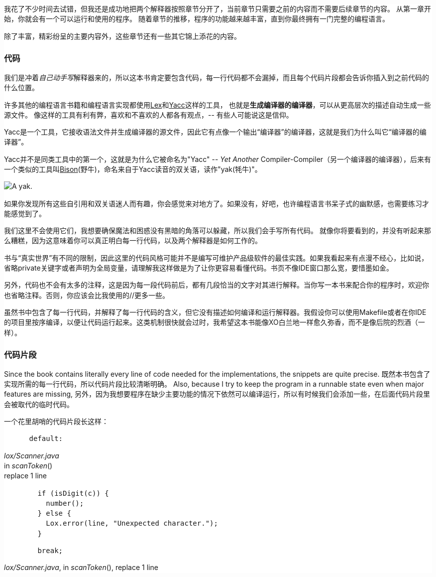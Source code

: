 我花了不少时间去试错，但我还是成功地把两个解释器按照章节分开了，当前章节只需要之前的内容而不需要后续章节的内容。
从第一章开始，你就会有一个可以运行和使用的程序。
随着章节的推移，程序的功能越来越丰富，直到你最终拥有一门完整的编程语言。

除了丰富，精彩纷呈的主要内容外，这些章节还有一些其它锦上添花的内容。

### 代码

我们是冲着*自己动手写*解释器来的，所以这本书肯定要包含代码，每一行代码都不会漏掉，而且每个代码片段都会告诉你插入到之前代码的什么位置。

许多其他的编程语言书籍和编程语言实现都使用[Lex][]和<span name="yacc">[Yacc][]</span>这样的工具，
也就是**生成编译器的编译器**，可以从更高层次的描述自动生成一些源文件。
像这样的工具有利有弊，喜欢和不喜欢的人都各有观点，-- 有些人可能说这是信仰。

<aside name="yacc">

Yacc是一个工具，它接收语法文件并生成编译器的源文件，因此它有点像一个输出“编译器”的编译器，这就是我们为什么叫它“编译器的编译器”。

Yacc并不是同类工具中的第一个，这就是为什么它被命名为"Yacc" -- *Yet
Another* Compiler-Compiler（另一个编译器的编译器），后来有一个类似的工具叫[Bison][](野牛)，命名来自于Yacc读音的双关语，读作"yak(牦牛)"。

<img src="image/introduction/yak.png" alt="A yak." />

[bison]: https://zh.wikipedia.org/wiki/GNU_bison

如果你发现所有这些自引用和双关语迷人而有趣，你会感觉来对地方了。如果没有，好吧，也许编程语言书呆子式的幽默感，也需要练习才能感觉到了。

</aside>

我们这里不会使用它们，我想要确保魔法和困惑没有黑暗的角落可以躲藏，所以我们会手写所有代码。
就像你将要看到的，并没有听起来那么糟糕，因为这意味着你可以真正明白每一行代码，以及两个解释器是如何工作的。

[lex]: https://en.wikipedia.org/wiki/Lex_(software)
[yacc]: https://en.wikipedia.org/wiki/Yacc

书与“真实世界”有不同的限制，因此这里的代码风格可能并不是编写可维护产品级软件的最佳实践。如果我看起来有点漫不经心，比如说，省略private关键字或者声明为全局变量，请理解我这样做是为了让你更容易看懂代码。书页不像IDE窗口那么宽，要惜墨如金。

另外，代码也不会有太多的注释，这是因为每一段代码前后，都有几段恰当的文字对其进行解释。当你写一本书来配合你的程序时，欢迎你也省略注释。否则，你应该会比我使用的//更多一些。

虽然书中包含了每一行代码，并解释了每一行代码的含义，但它没有描述如何编译和运行解释器。我假设你可以使用Makefile或者在你IDE的项目里按序编译，以便让代码运行起来。这类机制很快就会过时，我希望这本书能像XO白兰地一样愈久弥香，而不是像后院的烈酒（一样）。

### 代码片段

Since the book contains literally every line of code needed for the
implementations, the snippets are quite precise. 
既然本书包含了实现所需的每一行代码，所以代码片段比较清晰明确。
Also, because I try to keep the
program in a runnable state even when major features are missing,
另外，因为我想要程序在缺少主要功能的情况下依然可以编译运行，所以有时候我们会添加一些，在后面代码片段里会被取代的临时代码。

一个花里胡哨的代码片段长这样：

<div class="codehilite"><pre class="insert-before">
      default:
</pre><div class="source-file"><em>lox/Scanner.java</em><br>
in <em>scanToken</em>()<br>
replace 1 line</div>
<pre class="insert">
        <span class="k">if</span> (<span class="i">isDigit</span>(<span class="i">c</span>)) {
          <span class="i">number</span>();
        } <span class="k">else</span> {
          <span class="t">Lox</span>.<span class="i">error</span>(<span class="i">line</span>, <span class="s">&quot;Unexpected character.&quot;</span>);
        }
</pre><pre class="insert-after">
        break;
</pre></div>
<div class="source-file-narrow"><em>lox/Scanner.java</em>, in <em>scanToken</em>(), replace 1 line</div>


[龙]: https://en.wikipedia.org/wiki/Compilers:_Principles,_Techniques,_and_Tools
[巫师]: https://mitpress.mit.edu/sites/default/files/sicp/index.html
[port]: https://github.com/munificent/craftinginterpreters/wiki/Lox-implementations
[repo]: https://github.com/munificent/craftinginterpreters
[双向链表]: https://zh.wikipedia.org/wiki/%E5%8F%8C%E5%90%91%E9%93%BE%E8%A1%A8